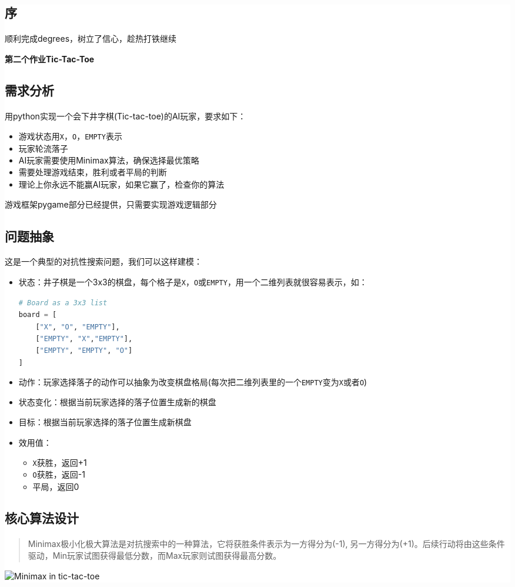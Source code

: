 ## 序

顺利完成degrees，树立了信心，趁热打铁继续

**第二个作业Tic-Tac-Toe**



## 需求分析

用python实现一个会下井字棋(Tic-tac-toe)的AI玩家，要求如下：

- 游戏状态用`X`，`O`，`EMPTY`表示
- 玩家轮流落子
- AI玩家需要使用Minimax算法，确保选择最优策略
- 需要处理游戏结束，胜利或者平局的判断
- 理论上你永远不能赢AI玩家，如果它赢了，检查你的算法

游戏框架pygame部分已经提供，只需要实现游戏逻辑部分



## 问题抽象

这是一个典型的对抗性搜索问题，我们可以这样建模：

- 状态：井子棋是一个3x3的棋盘，每个格子是`X`，`O`或`EMPTY`，用一个二维列表就很容易表示，如：

  ```python
  # Board as a 3x3 list
  board = [
      ["X", "O", "EMPTY"],
      ["EMPTY", "X","EMPTY"],
      ["EMPTY", "EMPTY", "O"]
  ]
  ```

- 动作：玩家选择落子的动作可以抽象为改变棋盘格局(每次把二维列表里的一个`EMPTY`变为`X`或者`O`)

- 状态变化：根据当前玩家选择的落子位置生成新的棋盘

- 目标：根据当前玩家选择的落子位置生成新棋盘

- 效用值：
  - `X`获胜，返回+1
  - `O`获胜，返回-1
  - 平局，返回0



## 核心算法设计

> Minimax极小化极大算法是对抗搜索中的一种算法，它将获胜条件表示为一方得分为(-1), 另一方得分为(+1)。后续行动将由这些条件驱动，Min玩家试图获得最低分数，而Max玩家则试图获得最高分数。

![Minimax in tic-tac-toe](https://cs50.harvard.edu/ai/notes/0/minimax_tictactoe.png)
